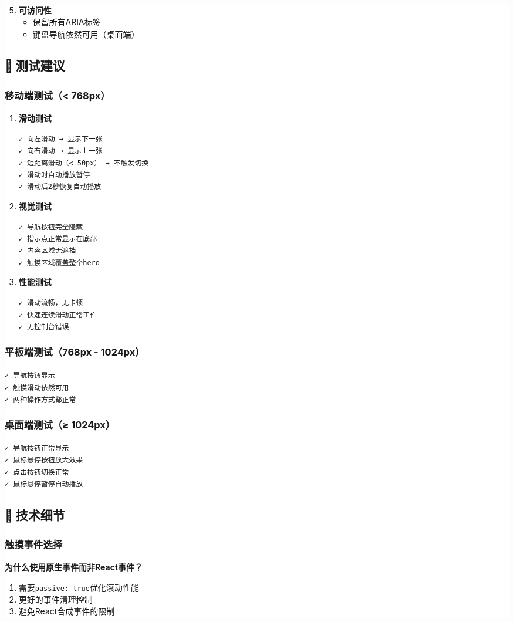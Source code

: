 5. **可访问性**
   - 保留所有ARIA标签
   - 键盘导航依然可用（桌面端）

## 🧪 测试建议

### 移动端测试（< 768px）
1. **滑动测试**
   ```
   ✓ 向左滑动 → 显示下一张
   ✓ 向右滑动 → 显示上一张
   ✓ 短距离滑动（< 50px） → 不触发切换
   ✓ 滑动时自动播放暂停
   ✓ 滑动后2秒恢复自动播放
   ```

2. **视觉测试**
   ```
   ✓ 导航按钮完全隐藏
   ✓ 指示点正常显示在底部
   ✓ 内容区域无遮挡
   ✓ 触摸区域覆盖整个hero
   ```

3. **性能测试**
   ```
   ✓ 滑动流畅，无卡顿
   ✓ 快速连续滑动正常工作
   ✓ 无控制台错误
   ```

### 平板端测试（768px - 1024px）
```
✓ 导航按钮显示
✓ 触摸滑动依然可用
✓ 两种操作方式都正常
```

### 桌面端测试（≥ 1024px）
```
✓ 导航按钮正常显示
✓ 鼠标悬停按钮放大效果
✓ 点击按钮切换正常
✓ 鼠标悬停暂停自动播放
```

## 🔧 技术细节

### 触摸事件选择
**为什么使用原生事件而非React事件？**
1. 需要`passive: true`优化滚动性能
2. 更好的事件清理控制
3. 避免React合成事件的限制
